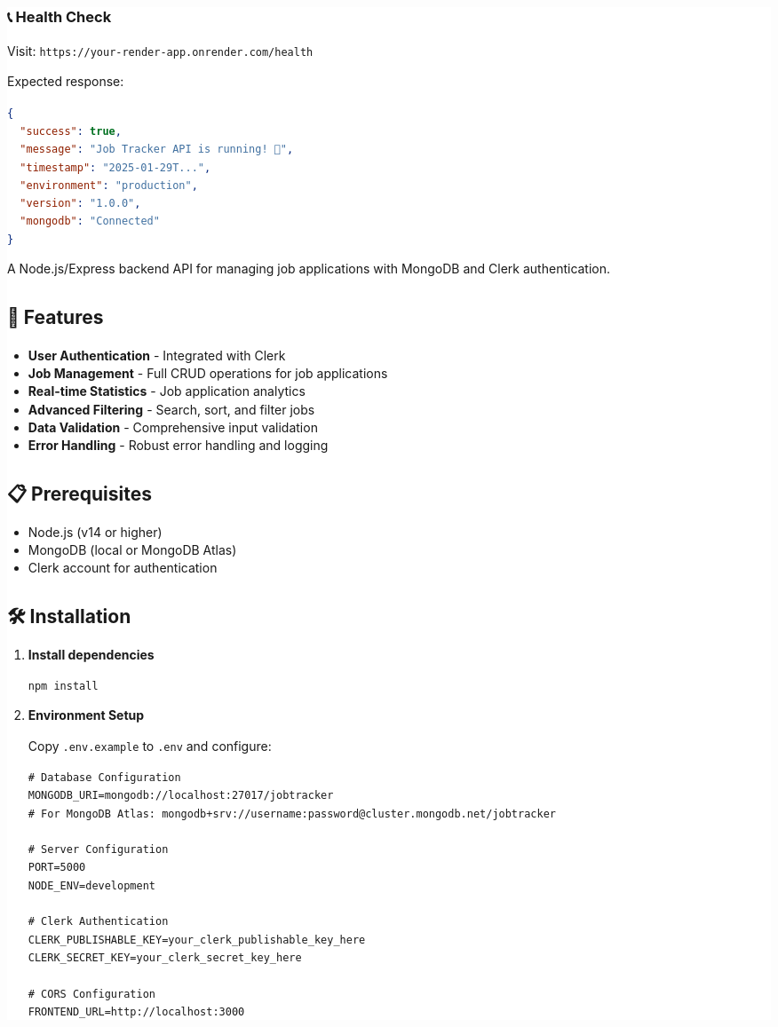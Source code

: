 ### 📞 Health Check
Visit: `https://your-render-app.onrender.com/health`

Expected response:
```json
{
  "success": true,
  "message": "Job Tracker API is running! 🚀",
  "timestamp": "2025-01-29T...",
  "environment": "production",
  "version": "1.0.0",
  "mongodb": "Connected"
}
```

A Node.js/Express backend API for managing job applications with MongoDB and Clerk authentication.

## 🚀 Features

- **User Authentication** - Integrated with Clerk
- **Job Management** - Full CRUD operations for job applications
- **Real-time Statistics** - Job application analytics
- **Advanced Filtering** - Search, sort, and filter jobs
- **Data Validation** - Comprehensive input validation
- **Error Handling** - Robust error handling and logging

## 📋 Prerequisites

- Node.js (v14 or higher)
- MongoDB (local or MongoDB Atlas)
- Clerk account for authentication

## 🛠️ Installation

1. **Install dependencies**
   ```bash
   npm install
   ```

2. **Environment Setup**
   
   Copy `.env.example` to `.env` and configure:
   ```env
   # Database Configuration
   MONGODB_URI=mongodb://localhost:27017/jobtracker
   # For MongoDB Atlas: mongodb+srv://username:password@cluster.mongodb.net/jobtracker

   # Server Configuration
   PORT=5000
   NODE_ENV=development

   # Clerk Authentication
   CLERK_PUBLISHABLE_KEY=your_clerk_publishable_key_here
   CLERK_SECRET_KEY=your_clerk_secret_key_here

   # CORS Configuration
   FRONTEND_URL=http://localhost:3000
   ```
